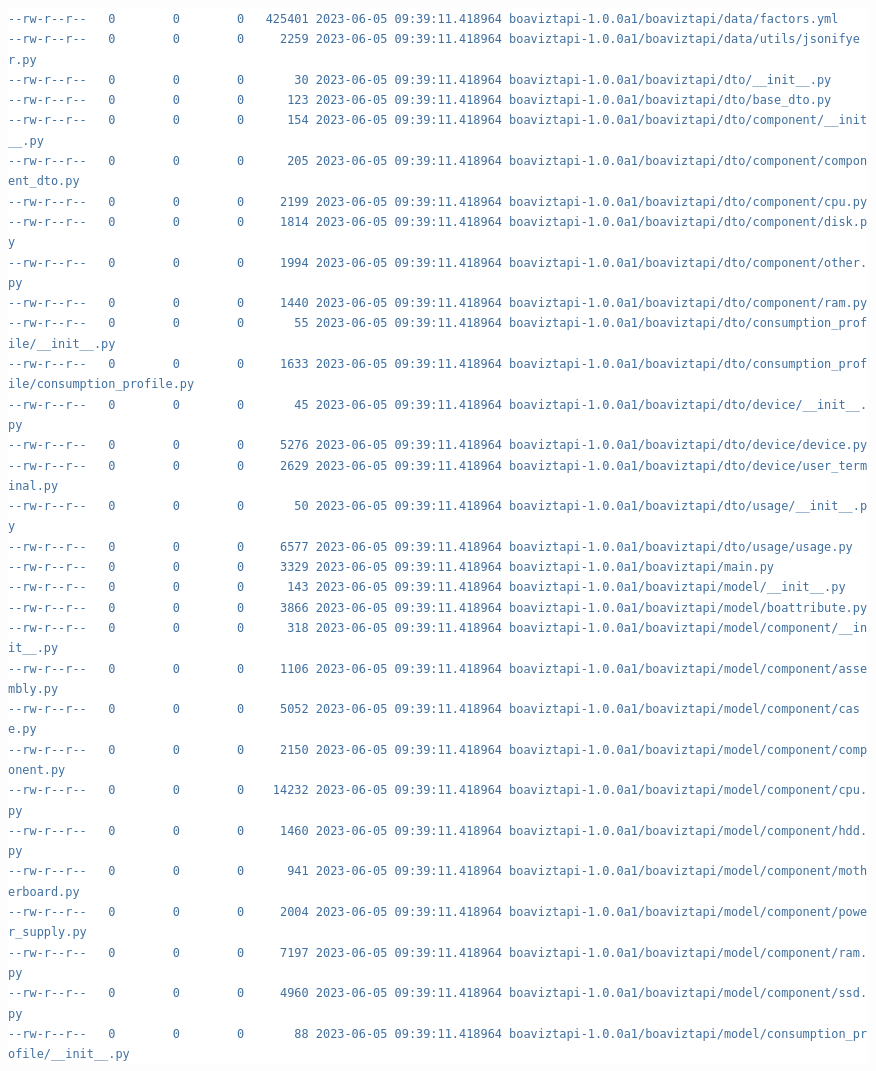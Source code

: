 ```diff
--rw-r--r--   0        0        0   425401 2023-06-05 09:39:11.418964 boaviztapi-1.0.0a1/boaviztapi/data/factors.yml
--rw-r--r--   0        0        0     2259 2023-06-05 09:39:11.418964 boaviztapi-1.0.0a1/boaviztapi/data/utils/jsonifyer.py
--rw-r--r--   0        0        0       30 2023-06-05 09:39:11.418964 boaviztapi-1.0.0a1/boaviztapi/dto/__init__.py
--rw-r--r--   0        0        0      123 2023-06-05 09:39:11.418964 boaviztapi-1.0.0a1/boaviztapi/dto/base_dto.py
--rw-r--r--   0        0        0      154 2023-06-05 09:39:11.418964 boaviztapi-1.0.0a1/boaviztapi/dto/component/__init__.py
--rw-r--r--   0        0        0      205 2023-06-05 09:39:11.418964 boaviztapi-1.0.0a1/boaviztapi/dto/component/component_dto.py
--rw-r--r--   0        0        0     2199 2023-06-05 09:39:11.418964 boaviztapi-1.0.0a1/boaviztapi/dto/component/cpu.py
--rw-r--r--   0        0        0     1814 2023-06-05 09:39:11.418964 boaviztapi-1.0.0a1/boaviztapi/dto/component/disk.py
--rw-r--r--   0        0        0     1994 2023-06-05 09:39:11.418964 boaviztapi-1.0.0a1/boaviztapi/dto/component/other.py
--rw-r--r--   0        0        0     1440 2023-06-05 09:39:11.418964 boaviztapi-1.0.0a1/boaviztapi/dto/component/ram.py
--rw-r--r--   0        0        0       55 2023-06-05 09:39:11.418964 boaviztapi-1.0.0a1/boaviztapi/dto/consumption_profile/__init__.py
--rw-r--r--   0        0        0     1633 2023-06-05 09:39:11.418964 boaviztapi-1.0.0a1/boaviztapi/dto/consumption_profile/consumption_profile.py
--rw-r--r--   0        0        0       45 2023-06-05 09:39:11.418964 boaviztapi-1.0.0a1/boaviztapi/dto/device/__init__.py
--rw-r--r--   0        0        0     5276 2023-06-05 09:39:11.418964 boaviztapi-1.0.0a1/boaviztapi/dto/device/device.py
--rw-r--r--   0        0        0     2629 2023-06-05 09:39:11.418964 boaviztapi-1.0.0a1/boaviztapi/dto/device/user_terminal.py
--rw-r--r--   0        0        0       50 2023-06-05 09:39:11.418964 boaviztapi-1.0.0a1/boaviztapi/dto/usage/__init__.py
--rw-r--r--   0        0        0     6577 2023-06-05 09:39:11.418964 boaviztapi-1.0.0a1/boaviztapi/dto/usage/usage.py
--rw-r--r--   0        0        0     3329 2023-06-05 09:39:11.418964 boaviztapi-1.0.0a1/boaviztapi/main.py
--rw-r--r--   0        0        0      143 2023-06-05 09:39:11.418964 boaviztapi-1.0.0a1/boaviztapi/model/__init__.py
--rw-r--r--   0        0        0     3866 2023-06-05 09:39:11.418964 boaviztapi-1.0.0a1/boaviztapi/model/boattribute.py
--rw-r--r--   0        0        0      318 2023-06-05 09:39:11.418964 boaviztapi-1.0.0a1/boaviztapi/model/component/__init__.py
--rw-r--r--   0        0        0     1106 2023-06-05 09:39:11.418964 boaviztapi-1.0.0a1/boaviztapi/model/component/assembly.py
--rw-r--r--   0        0        0     5052 2023-06-05 09:39:11.418964 boaviztapi-1.0.0a1/boaviztapi/model/component/case.py
--rw-r--r--   0        0        0     2150 2023-06-05 09:39:11.418964 boaviztapi-1.0.0a1/boaviztapi/model/component/component.py
--rw-r--r--   0        0        0    14232 2023-06-05 09:39:11.418964 boaviztapi-1.0.0a1/boaviztapi/model/component/cpu.py
--rw-r--r--   0        0        0     1460 2023-06-05 09:39:11.418964 boaviztapi-1.0.0a1/boaviztapi/model/component/hdd.py
--rw-r--r--   0        0        0      941 2023-06-05 09:39:11.418964 boaviztapi-1.0.0a1/boaviztapi/model/component/motherboard.py
--rw-r--r--   0        0        0     2004 2023-06-05 09:39:11.418964 boaviztapi-1.0.0a1/boaviztapi/model/component/power_supply.py
--rw-r--r--   0        0        0     7197 2023-06-05 09:39:11.418964 boaviztapi-1.0.0a1/boaviztapi/model/component/ram.py
--rw-r--r--   0        0        0     4960 2023-06-05 09:39:11.418964 boaviztapi-1.0.0a1/boaviztapi/model/component/ssd.py
--rw-r--r--   0        0        0       88 2023-06-05 09:39:11.418964 boaviztapi-1.0.0a1/boaviztapi/model/consumption_profile/__init__.py
```